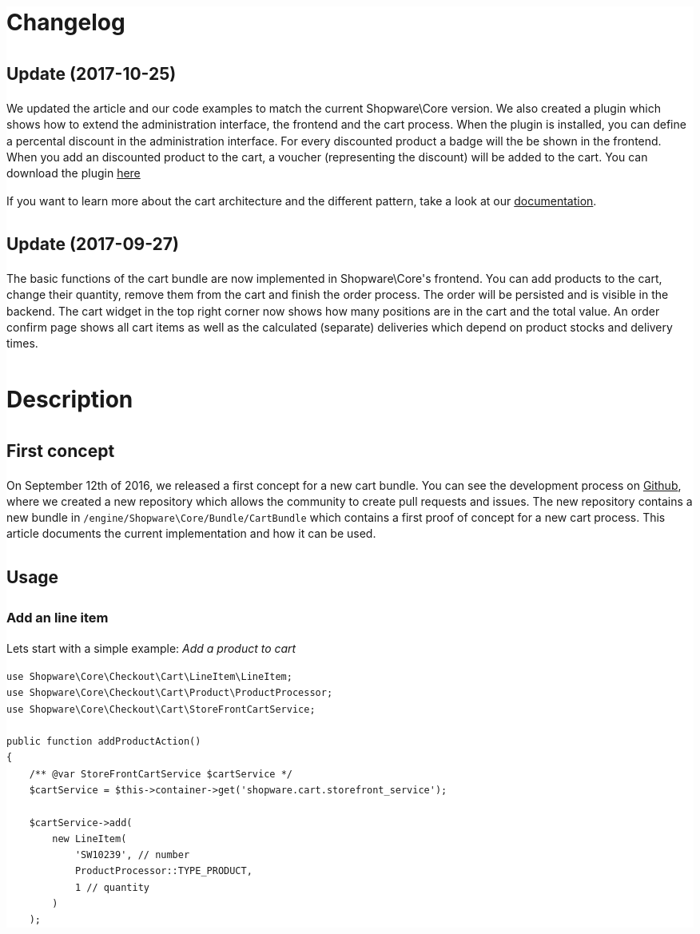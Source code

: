 # Changelog

## Update (2017-10-25)
We updated the article and our code examples to match the current Shopware\Core version.
We also created a plugin which shows how to extend the administration interface, the frontend and the cart process. When the plugin is installed, you can define a percental discount in the administration interface.
For every discounted product a badge will the be shown in the frontend.
When you add an discounted product to the cart, a voucher (representing the discount) will be added to the cart.
You can download the plugin
[here](https://github.com/shopwareLabs/SwagProductDiscount)

If you want to learn more about the cart architecture and the different pattern, take a look at our [documentation](https://github.com/shopware/shopware/tree/labs/docs).

## Update (2017-09-27)
The basic functions of the cart bundle are now implemented in Shopware\Core's frontend.
You can add products to the cart, change their quantity, remove them from the cart and finish the order process.
The order will be persisted and is visible in the backend.
The cart widget in the top right corner now shows how many positions are in the cart and the total value.
An order confirm page shows all cart items as well as the calculated (separate) deliveries which depend on product stocks and delivery times.

# Description

## First concept
On September 12th of 2016, we released a first concept for a new cart bundle.
You can see the development process on <a href="https://github.com/shopware/shopware-cart-poc">Github</a>, where we created a new repository which allows the community to create pull requests and issues.
The new repository contains a new bundle in `/engine/Shopware\Core/Bundle/CartBundle` which contains a first proof of concept for a new cart process.
This article documents the current implementation and how it can be used. 

## Usage

### Add an line item
Lets start with a simple example: *Add a product to cart*

```
use Shopware\Core\Checkout\Cart\LineItem\LineItem;
use Shopware\Core\Checkout\Cart\Product\ProductProcessor;
use Shopware\Core\Checkout\Cart\StoreFrontCartService;

public function addProductAction()
{
    /** @var StoreFrontCartService $cartService */
    $cartService = $this->container->get('shopware.cart.storefront_service');

    $cartService->add(
        new LineItem(
            'SW10239', // number
            ProductProcessor::TYPE_PRODUCT,
            1 // quantity
        )
    );
```